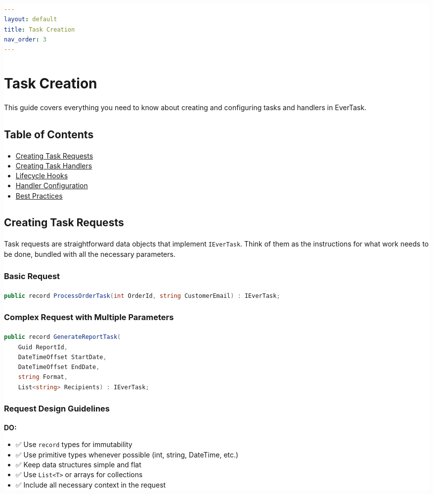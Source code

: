 ```yaml
---
layout: default
title: Task Creation
nav_order: 3
---
```


# Task Creation

This guide covers everything you need to know about creating and configuring tasks and handlers in EverTask.

## Table of Contents

- [Creating Task Requests](#creating-task-requests)
- [Creating Task Handlers](#creating-task-handlers)
- [Lifecycle Hooks](#lifecycle-hooks)
- [Handler Configuration](#handler-configuration)
- [Best Practices](#best-practices)

## Creating Task Requests

Task requests are straightforward data objects that implement `IEverTask`. Think of them as the instructions for what work needs to be done, bundled with all the necessary parameters.

### Basic Request

```csharp
public record ProcessOrderTask(int OrderId, string CustomerEmail) : IEverTask;
```

### Complex Request with Multiple Parameters

```csharp
public record GenerateReportTask(
    Guid ReportId,
    DateTimeOffset StartDate,
    DateTimeOffset EndDate,
    string Format,
    List<string> Recipients) : IEverTask;
```

### Request Design Guidelines

**DO:**
- ✅ Use `record` types for immutability
- ✅ Use primitive types whenever possible (int, string, DateTime, etc.)
- ✅ Keep data structures simple and flat
- ✅ Use `List<T>` or arrays for collections
- ✅ Include all necessary context in the request
